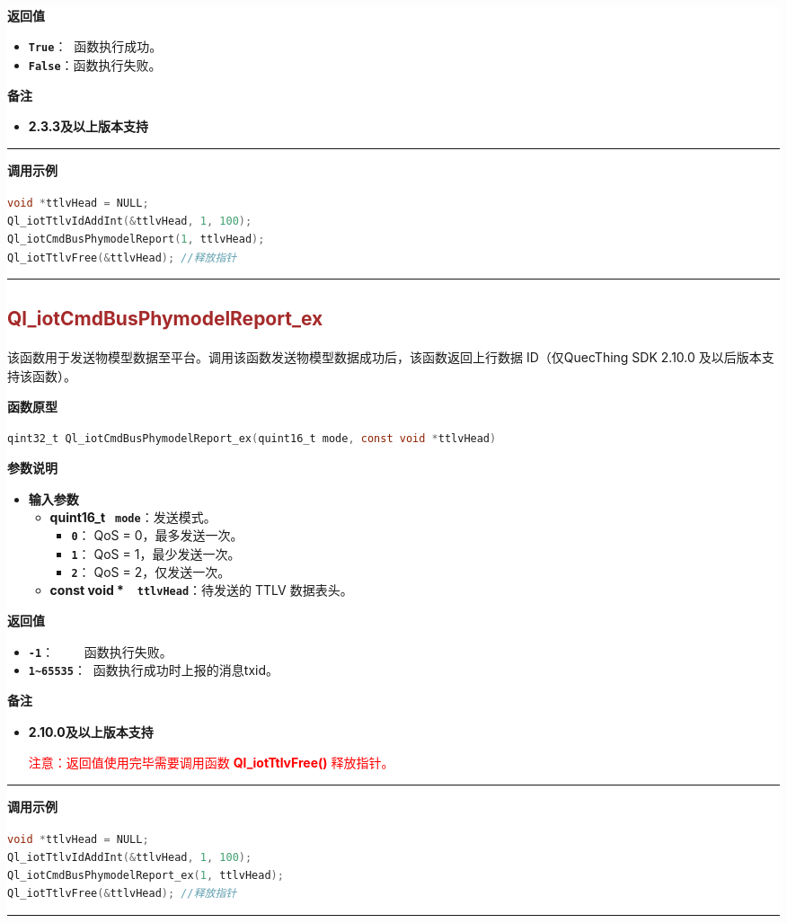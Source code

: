 __返回值__
* __`True`__：&nbsp;&nbsp;函数执行成功。
* __`False`__：函数执行失败。

__备注__
* __2.3.3及以上版本支持__

---

__调用示例__

```c
void *ttlvHead = NULL;  
Ql_iotTtlvIdAddInt(&ttlvHead, 1, 100);
Ql_iotCmdBusPhymodelReport(1, ttlvHead);
Ql_iotTtlvFree(&ttlvHead); //释放指针
```
---

<span id="Ql_iotCmdBusPhymodelReport_ex">  </span>
## <span style="color:#A52A2A">__Ql_iotCmdBusPhymodelReport_ex__</span>

该函数用于发送物模型数据至平台。调用该函数发送物模型数据成功后，该函数返回上行数据 ID（仅QuecThing SDK 2.10.0 及以后版本支持该函数）。

__函数原型__

```c
qint32_t Ql_iotCmdBusPhymodelReport_ex(quint16_t mode, const void *ttlvHead)
```
__参数说明__
* __输入参数__
    * __quint16_t__  __`mode`__：发送模式。    
        * __`0`__： QoS = 0，最多发送一次。
        * __`1`__： QoS = 1，最少发送一次。
        * __`2`__： QoS = 2，仅发送一次。    
    * __const void *__   __`ttlvHead`__：待发送的 TTLV 数据表头。

__返回值__
* __`-1`__：    &nbsp;&nbsp; 函数执行失败。
* __`1~65535`__：&nbsp; 函数执行成功时上报的消息txid。

__备注__
* __2.10.0及以上版本支持__

    <span style="color:red">注意：返回值使用完毕需要调用函数 __Ql_iotTtlvFree()__ 释放指针。</span>
---

__调用示例__

```c
void *ttlvHead = NULL;  
Ql_iotTtlvIdAddInt(&ttlvHead, 1, 100);
Ql_iotCmdBusPhymodelReport_ex(1, ttlvHead);
Ql_iotTtlvFree(&ttlvHead); //释放指针
```
---
